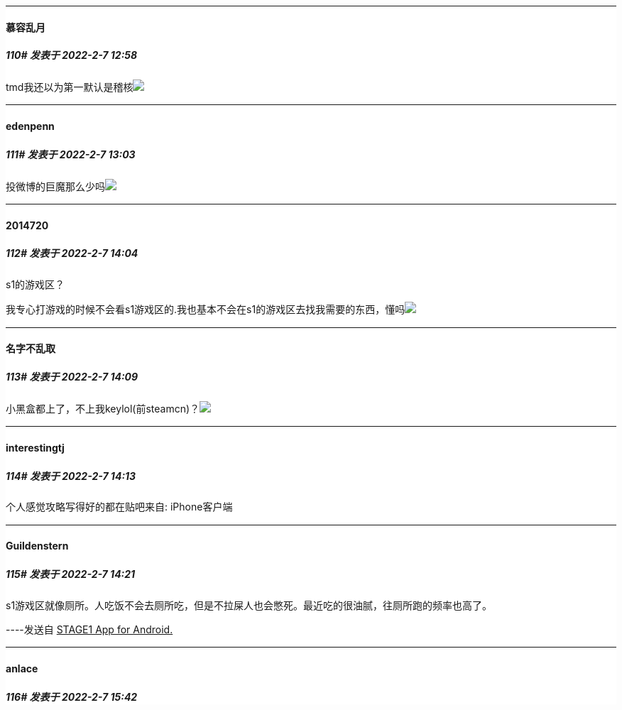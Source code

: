 
*****

####  慕容乱月  
##### 110#       发表于 2022-2-7 12:58

tmd我还以为第一默认是稽核<img src="https://static.saraba1st.com/image/smiley/face2017/048.png" referrerpolicy="no-referrer">

*****

####  edenpenn  
##### 111#       发表于 2022-2-7 13:03

投微博的巨魔那么少吗<img src="https://static.saraba1st.com/image/smiley/face2017/066.png" referrerpolicy="no-referrer">



*****

####  2014720  
##### 112#       发表于 2022-2-7 14:04

s1的游戏区？

我专心打游戏的时候不会看s1游戏区的.我也基本不会在s1的游戏区去找我需要的东西，懂吗<img src="https://static.saraba1st.com/image/smiley/face2017/067.png" referrerpolicy="no-referrer">

*****

####  名字不乱取  
##### 113#       发表于 2022-2-7 14:09

小黑盒都上了，不上我keylol(前steamcn)？<img src="https://static.saraba1st.com/image/smiley/face2017/067.png" referrerpolicy="no-referrer">



*****

####  interestingtj  
##### 114#       发表于 2022-2-7 14:13

个人感觉攻略写得好的都在贴吧来自: iPhone客户端

*****

####  Guildenstern  
##### 115#       发表于 2022-2-7 14:21

s1游戏区就像厕所。人吃饭不会去厕所吃，但是不拉屎人也会憋死。最近吃的很油腻，往厕所跑的频率也高了。

----发送自 [STAGE1 App for Android.](http://stage1.5j4m.com/?1.37)



*****

####  anlace  
##### 116#       发表于 2022-2-7 15:42
